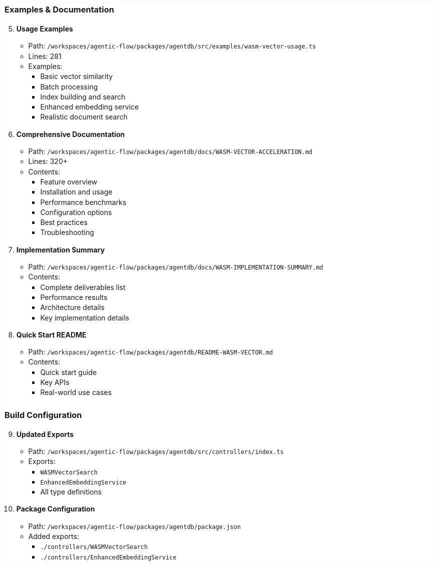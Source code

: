 ### Examples & Documentation

5. **Usage Examples**
   - Path: `/workspaces/agentic-flow/packages/agentdb/src/examples/wasm-vector-usage.ts`
   - Lines: 281
   - Examples:
     - Basic vector similarity
     - Batch processing
     - Index building and search
     - Enhanced embedding service
     - Realistic document search

6. **Comprehensive Documentation**
   - Path: `/workspaces/agentic-flow/packages/agentdb/docs/WASM-VECTOR-ACCELERATION.md`
   - Lines: 320+
   - Contents:
     - Feature overview
     - Installation and usage
     - Performance benchmarks
     - Configuration options
     - Best practices
     - Troubleshooting

7. **Implementation Summary**
   - Path: `/workspaces/agentic-flow/packages/agentdb/docs/WASM-IMPLEMENTATION-SUMMARY.md`
   - Contents:
     - Complete deliverables list
     - Performance results
     - Architecture details
     - Key implementation details

8. **Quick Start README**
   - Path: `/workspaces/agentic-flow/packages/agentdb/README-WASM-VECTOR.md`
   - Contents:
     - Quick start guide
     - Key APIs
     - Real-world use cases

### Build Configuration

9. **Updated Exports**
   - Path: `/workspaces/agentic-flow/packages/agentdb/src/controllers/index.ts`
   - Exports:
     - `WASMVectorSearch`
     - `EnhancedEmbeddingService`
     - All type definitions

10. **Package Configuration**
    - Path: `/workspaces/agentic-flow/packages/agentdb/package.json`
    - Added exports:
      - `./controllers/WASMVectorSearch`
      - `./controllers/EnhancedEmbeddingService`
